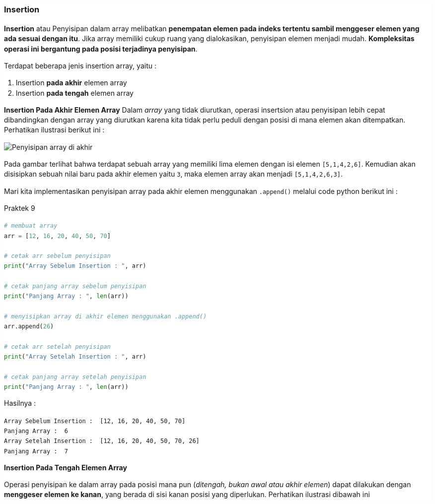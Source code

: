 ### Insertion
**Insertion** atau Penyisipan dalam array melibatkan **penempatan elemen pada indeks tertentu sambil menggeser elemen yang ada sesuai dengan itu**. Jika array memiliki cukup ruang yang dialokasikan, penyisipan elemen menjadi mudah. **​​Kompleksitas operasi ini bergantung pada posisi terjadinya penyisipan**.

Terdapat beberapa jenis insertion array, yaitu : 
1. Insertion **pada akhir** elemen array
2. Insertion **pada tengah** elemen array

**Insertion Pada Akhir Elemen Array**
Dalam *array* yang tidak diurutkan, operasi insertsion atau penyisipan lebih cepat dibandingkan dengan array yang diurutkan karena kita tidak perlu peduli dengan posisi di mana elemen akan ditempatkan. Perhatikan ilustrasi berikut ini : 

![Penyisipan array di akhir](https://media.geeksforgeeks.org/wp-content/cdn-uploads/Insert-Operation-in-Unorted-Array.png)

Pada gambar terlihat bahwa terdapat sebuah array yang memiliki lima elemen dengan isi elemen `[5,1,4,2,6]`. Kemudian akan disisipkan sebuah nilai baru pada akhir elemen yaitu `3`, maka elemen array akan menjadi `[5,1,4,2,6,3]`. 

Mari kita implementasikan penyisipan array pada akhir elemen menggunakan `.append()` melalui code python berikut ini :

Praktek 9
```python
# membuat array
arr = [12, 16, 20, 40, 50, 70]

# cetak arr sebelum penyisipan
print("Array Sebelum Insertion : ", arr)

# cetak panjang array sebelum penyisipan
print("Panjang Array : ", len(arr))

# menyisipkan array di akhir elemen menggunakan .append()
arr.append(26)

# cetak arr setelah penyisipan
print("Array Setelah Insertion : ", arr)

# cetak panjang array setelah penyisipan
print("Panjang Array : ", len(arr))
```
Hasilnya : 
```
Array Sebelum Insertion :  [12, 16, 20, 40, 50, 70]
Panjang Array :  6
Array Setelah Insertion :  [12, 16, 20, 40, 50, 70, 26]
Panjang Array :  7
```
**Insertion Pada Tengah Elemen Array**

Operasi penyisipan ke dalam array pada posisi mana pun (*ditengah, bukan awal atau akhir elemen*) dapat dilakukan dengan **menggeser elemen ke kanan**, yang berada di sisi kanan posisi yang diperlukan. Perhatikan ilustrasi dibawah ini

